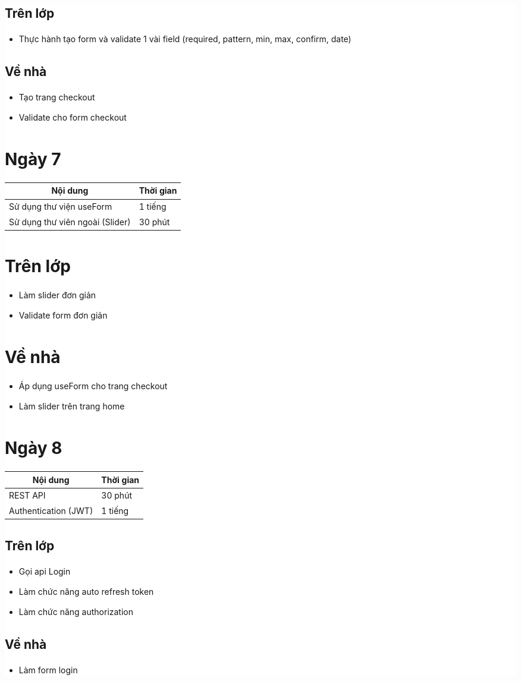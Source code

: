 ## Trên lớp

- Thực hành tạo form và validate 1 vài field (required, pattern, min, max, confirm, date)
## Về nhà

- Tạo trang checkout

- Validate cho form checkout

# Ngày 7

|Nội dung | Thời gian
|----------|-----------
| Sử dụng thư viện useForm | 1 tiếng
| Sử dụng thư viên ngoài (Slider) | 30 phút

# Trên lớp

- Làm slider đơn giản

- Validate form đơn giản

# Về nhà

- Áp dụng useForm cho trang checkout

- Làm slider trên trang home

# Ngày 8

|Nội dung | Thời gian
|----------|-----------
| REST API | 30 phút
| Authentication (JWT) | 1 tiếng

## Trên lớp

- Gọi api Login

- Làm chức năng auto refresh token

- Làm chức năng authorization

## Về nhà

- Làm form login
